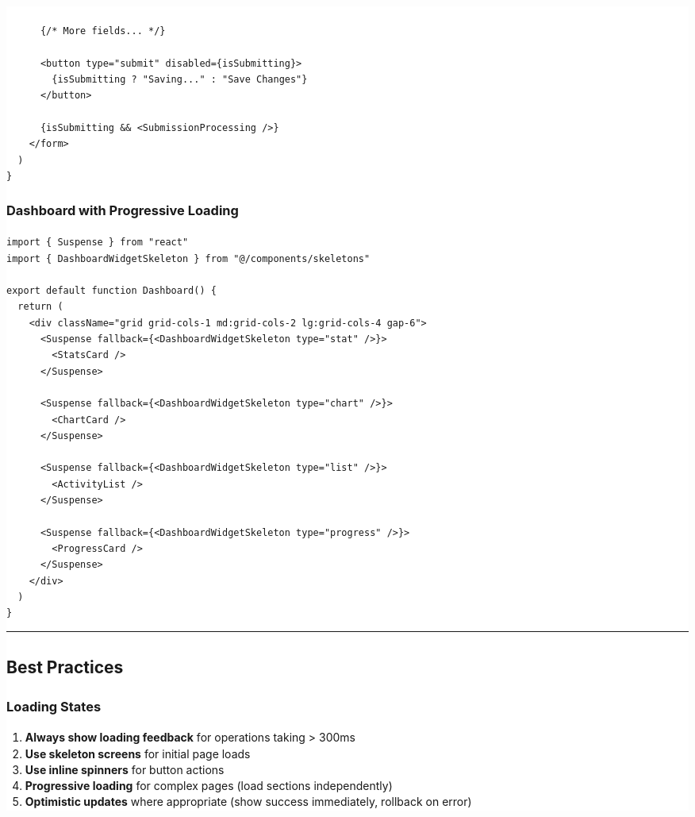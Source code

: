```tsx
      
      {/* More fields... */}
      
      <button type="submit" disabled={isSubmitting}>
        {isSubmitting ? "Saving..." : "Save Changes"}
      </button>
      
      {isSubmitting && <SubmissionProcessing />}
    </form>
  )
}
```

### Dashboard with Progressive Loading

```tsx
import { Suspense } from "react"
import { DashboardWidgetSkeleton } from "@/components/skeletons"

export default function Dashboard() {
  return (
    <div className="grid grid-cols-1 md:grid-cols-2 lg:grid-cols-4 gap-6">
      <Suspense fallback={<DashboardWidgetSkeleton type="stat" />}>
        <StatsCard />
      </Suspense>
      
      <Suspense fallback={<DashboardWidgetSkeleton type="chart" />}>
        <ChartCard />
      </Suspense>
      
      <Suspense fallback={<DashboardWidgetSkeleton type="list" />}>
        <ActivityList />
      </Suspense>
      
      <Suspense fallback={<DashboardWidgetSkeleton type="progress" />}>
        <ProgressCard />
      </Suspense>
    </div>
  )
}
```

---

## Best Practices

### Loading States
1. **Always show loading feedback** for operations taking > 300ms
2. **Use skeleton screens** for initial page loads
3. **Use inline spinners** for button actions
4. **Progressive loading** for complex pages (load sections independently)
5. **Optimistic updates** where appropriate (show success immediately, rollback on error)
